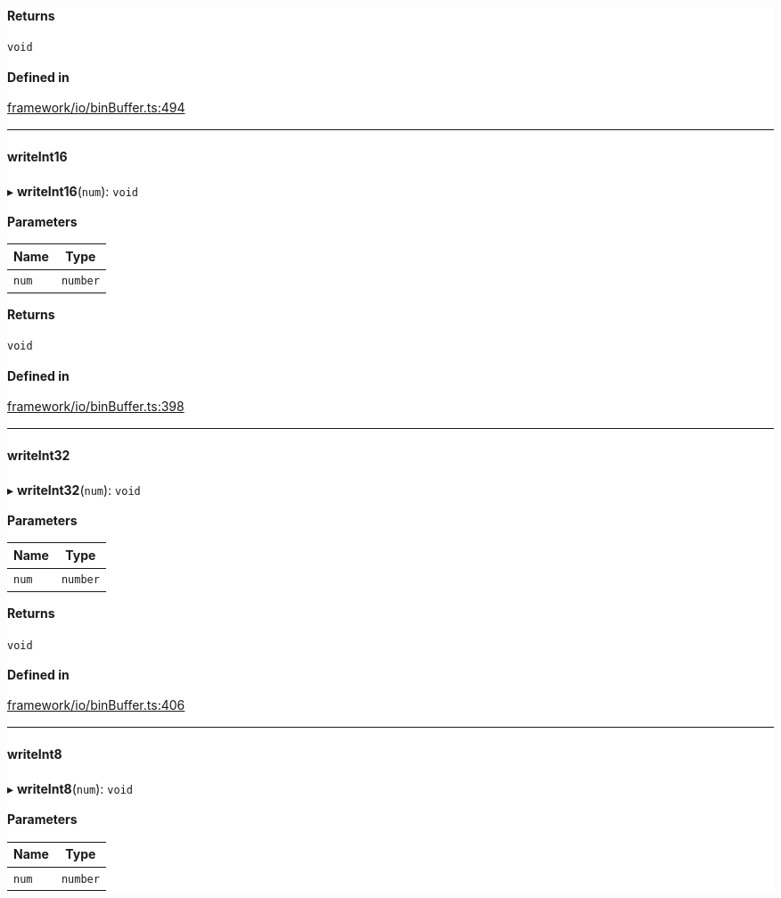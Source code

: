 **Returns**

`void`

**Defined in**

[framework/io/binBuffer.ts:494](https://github.com/meta4d-me/meta4d-engine/blob/cf6bfe6/src/framework/io/binBuffer.ts#L494)

***

#### writeInt16

▸ **writeInt16**(`num`): `void`

**Parameters**

| Name  | Type     |
| ----- | -------- |
| `num` | `number` |

**Returns**

`void`

**Defined in**

[framework/io/binBuffer.ts:398](https://github.com/meta4d-me/meta4d-engine/blob/cf6bfe6/src/framework/io/binBuffer.ts#L398)

***

#### writeInt32

▸ **writeInt32**(`num`): `void`

**Parameters**

| Name  | Type     |
| ----- | -------- |
| `num` | `number` |

**Returns**

`void`

**Defined in**

[framework/io/binBuffer.ts:406](https://github.com/meta4d-me/meta4d-engine/blob/cf6bfe6/src/framework/io/binBuffer.ts#L406)

***

#### writeInt8

▸ **writeInt8**(`num`): `void`

**Parameters**

| Name  | Type     |
| ----- | -------- |
| `num` | `number` |
